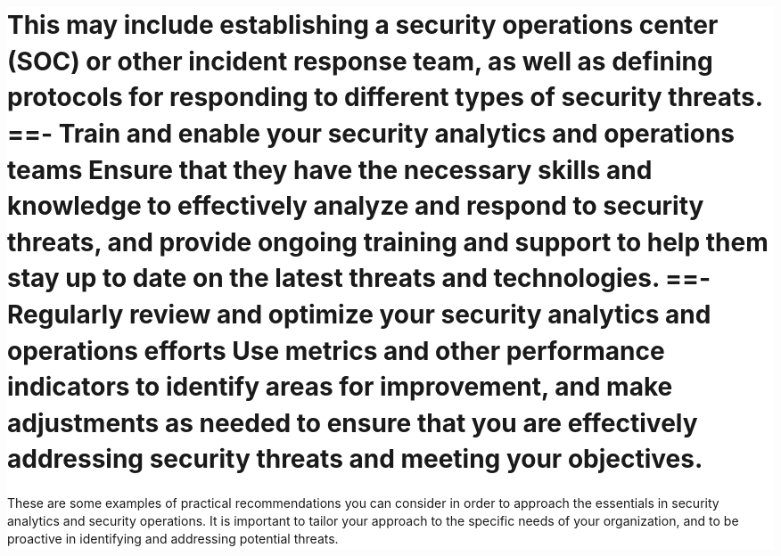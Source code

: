 This may include establishing a security operations center (SOC) or other incident response team, as well as defining protocols for responding to different types of security threats.
==- Train and enable your security analytics and operations teams
Ensure that they have the necessary skills and knowledge to effectively analyze and respond to security threats, and provide ongoing training and support to help them stay up to date on the latest threats and technologies.
==- Regularly review and optimize your security analytics and operations efforts
Use metrics and other performance indicators to identify areas for improvement, and make adjustments as needed to ensure that you are effectively addressing security threats and meeting your objectives.
===

These are some examples of practical recommendations you can consider in order to approach the essentials in security analytics and security operations. It is important to tailor your approach to the specific needs of your organization, and to be proactive in identifying and addressing potential threats.